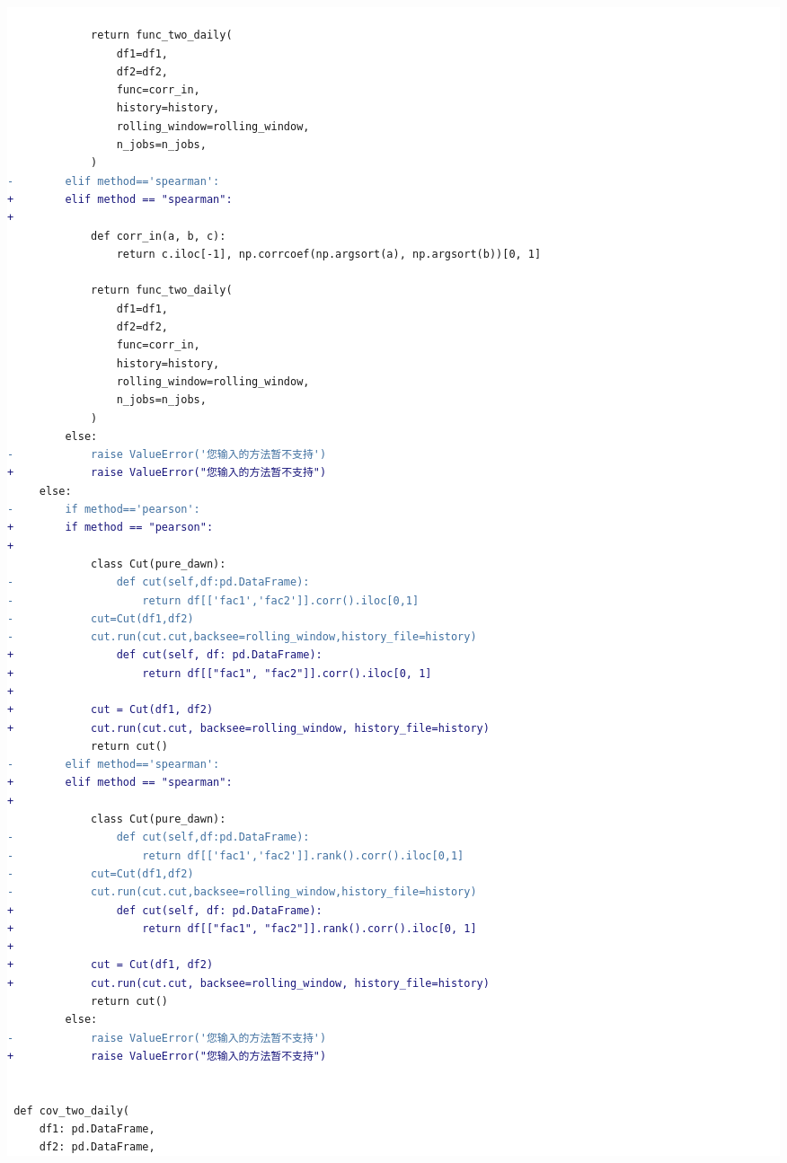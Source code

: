 ```diff
 
             return func_two_daily(
                 df1=df1,
                 df2=df2,
                 func=corr_in,
                 history=history,
                 rolling_window=rolling_window,
                 n_jobs=n_jobs,
             )
-        elif method=='spearman':
+        elif method == "spearman":
+
             def corr_in(a, b, c):
                 return c.iloc[-1], np.corrcoef(np.argsort(a), np.argsort(b))[0, 1]
 
             return func_two_daily(
                 df1=df1,
                 df2=df2,
                 func=corr_in,
                 history=history,
                 rolling_window=rolling_window,
                 n_jobs=n_jobs,
             )
         else:
-            raise ValueError('您输入的方法暂不支持')
+            raise ValueError("您输入的方法暂不支持")
     else:
-        if method=='pearson':
+        if method == "pearson":
+
             class Cut(pure_dawn):
-                def cut(self,df:pd.DataFrame):
-                    return df[['fac1','fac2']].corr().iloc[0,1]
-            cut=Cut(df1,df2)
-            cut.run(cut.cut,backsee=rolling_window,history_file=history)
+                def cut(self, df: pd.DataFrame):
+                    return df[["fac1", "fac2"]].corr().iloc[0, 1]
+
+            cut = Cut(df1, df2)
+            cut.run(cut.cut, backsee=rolling_window, history_file=history)
             return cut()
-        elif method=='spearman':
+        elif method == "spearman":
+
             class Cut(pure_dawn):
-                def cut(self,df:pd.DataFrame):
-                    return df[['fac1','fac2']].rank().corr().iloc[0,1]
-            cut=Cut(df1,df2)
-            cut.run(cut.cut,backsee=rolling_window,history_file=history)
+                def cut(self, df: pd.DataFrame):
+                    return df[["fac1", "fac2"]].rank().corr().iloc[0, 1]
+
+            cut = Cut(df1, df2)
+            cut.run(cut.cut, backsee=rolling_window, history_file=history)
             return cut()
         else:
-            raise ValueError('您输入的方法暂不支持')
+            raise ValueError("您输入的方法暂不支持")
 
 
 def cov_two_daily(
     df1: pd.DataFrame,
     df2: pd.DataFrame,
```